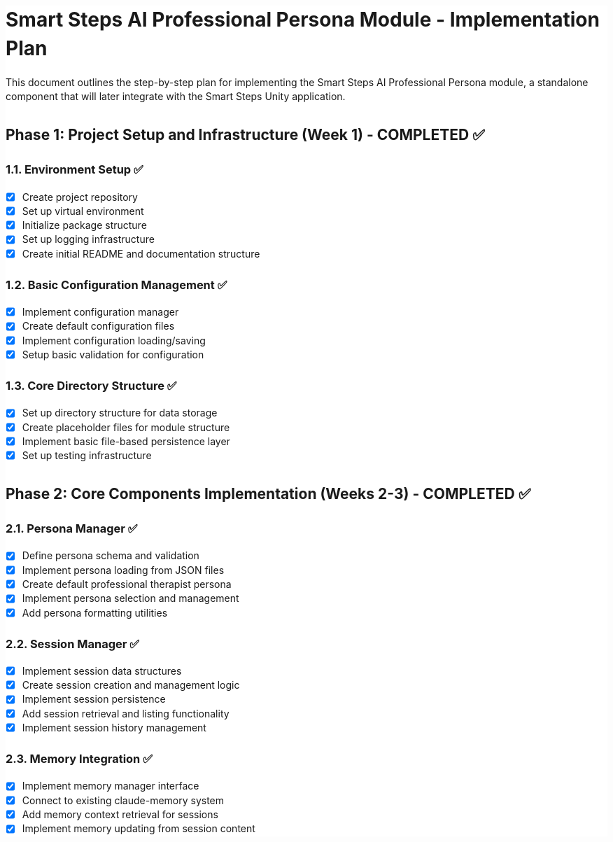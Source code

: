 # Smart Steps AI Professional Persona Module - Implementation Plan

This document outlines the step-by-step plan for implementing the Smart Steps AI Professional Persona module, a standalone component that will later integrate with the Smart Steps Unity application.

## Phase 1: Project Setup and Infrastructure (Week 1) - COMPLETED ✅

### 1.1. Environment Setup ✅
- [x] Create project repository
- [x] Set up virtual environment
- [x] Initialize package structure
- [x] Set up logging infrastructure
- [x] Create initial README and documentation structure

### 1.2. Basic Configuration Management ✅
- [x] Implement configuration manager
- [x] Create default configuration files
- [x] Implement configuration loading/saving
- [x] Setup basic validation for configuration

### 1.3. Core Directory Structure ✅
- [x] Set up directory structure for data storage
- [x] Create placeholder files for module structure
- [x] Implement basic file-based persistence layer
- [x] Set up testing infrastructure

## Phase 2: Core Components Implementation (Weeks 2-3) - COMPLETED ✅

### 2.1. Persona Manager ✅
- [x] Define persona schema and validation
- [x] Implement persona loading from JSON files
- [x] Create default professional therapist persona
- [x] Implement persona selection and management
- [x] Add persona formatting utilities

### 2.2. Session Manager ✅
- [x] Implement session data structures
- [x] Create session creation and management logic
- [x] Implement session persistence
- [x] Add session retrieval and listing functionality
- [x] Implement session history management

### 2.3. Memory Integration ✅
- [x] Implement memory manager interface
- [x] Connect to existing claude-memory system
- [x] Add memory context retrieval for sessions
- [x] Implement memory updating from session content
